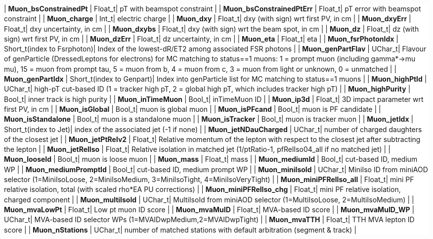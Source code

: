 | **Muon_bsConstrainedPt** | Float_t| pT with beamspot constraint |
| **Muon_bsConstrainedPtErr** | Float_t| pT error with beamspot constraint  |
| **Muon_charge** | Int_t| electric charge |
| **Muon_dxy** | Float_t| dxy (with sign) wrt first PV, in cm |
| **Muon_dxyErr** | Float_t| dxy uncertainty, in cm |
| **Muon_dxybs** | Float_t| dxy (with sign) wrt the beam spot, in cm |
| **Muon_dz** | Float_t| dz (with sign) wrt first PV, in cm |
| **Muon_dzErr** | Float_t| dz uncertainty, in cm |
| **Muon_eta** | Float_t| eta |
| **Muon_fsrPhotonIdx** | Short_t(index to Fsrphoton)| Index of the lowest-dR/ET2 among associated FSR photons |
| **Muon_genPartFlav** | UChar_t| Flavour of genParticle (DressedLeptons for electrons) for MC matching to status==1 muons: 1 = prompt muon (including gamma*->mu mu), 15 = muon from prompt tau, 5 = muon from b, 4 = muon from c, 3 = muon from light or unknown, 0 = unmatched |
| **Muon_genPartIdx** | Short_t(index to Genpart)| Index into genParticle list for MC matching to status==1 muons |
| **Muon_highPtId** | UChar_t| high-pT cut-based ID (1 = tracker high pT, 2 = global high pT, which includes tracker high pT) |
| **Muon_highPurity** | Bool_t| inner track is high purity |
| **Muon_inTimeMuon** | Bool_t| inTimeMuon ID |
| **Muon_ip3d** | Float_t| 3D impact parameter wrt first PV, in cm |
| **Muon_isGlobal** | Bool_t| muon is global muon |
| **Muon_isPFcand** | Bool_t| muon is PF candidate |
| **Muon_isStandalone** | Bool_t| muon is a standalone muon |
| **Muon_isTracker** | Bool_t| muon is tracker muon |
| **Muon_jetIdx** | Short_t(index to Jet)| index of the associated jet (-1 if none) |
| **Muon_jetNDauCharged** | UChar_t| number of charged daughters of the closest jet |
| **Muon_jetPtRelv2** | Float_t| Relative momentum of the lepton with respect to the closest jet after subtracting the lepton |
| **Muon_jetRelIso** | Float_t| Relative isolation in matched jet (1/ptRatio-1, pfRelIso04_all if no matched jet) |
| **Muon_looseId** | Bool_t| muon is loose muon |
| **Muon_mass** | Float_t| mass |
| **Muon_mediumId** | Bool_t| cut-based ID, medium WP |
| **Muon_mediumPromptId** | Bool_t| cut-based ID, medium prompt WP |
| **Muon_miniIsoId** | UChar_t| MiniIso ID from miniAOD selector (1=MiniIsoLoose, 2=MiniIsoMedium, 3=MiniIsoTight, 4=MiniIsoVeryTight) |
| **Muon_miniPFRelIso_all** | Float_t| mini PF relative isolation, total (with scaled rho*EA PU corrections) |
| **Muon_miniPFRelIso_chg** | Float_t| mini PF relative isolation, charged component |
| **Muon_multiIsoId** | UChar_t| MultiIsoId from miniAOD selector (1=MultiIsoLoose, 2=MultiIsoMedium) |
| **Muon_mvaLowPt** | Float_t| Low pt muon ID score |
| **Muon_mvaMuID** | Float_t| MVA-based ID score  |
| **Muon_mvaMuID_WP** | UChar_t| MVA-based ID selector WPs (1=MVAIDwpMedium,2=MVAIDwpTight) |
| **Muon_mvaTTH** | Float_t| TTH MVA lepton ID score |
| **Muon_nStations** | UChar_t| number of matched stations with default arbitration (segment & track) |